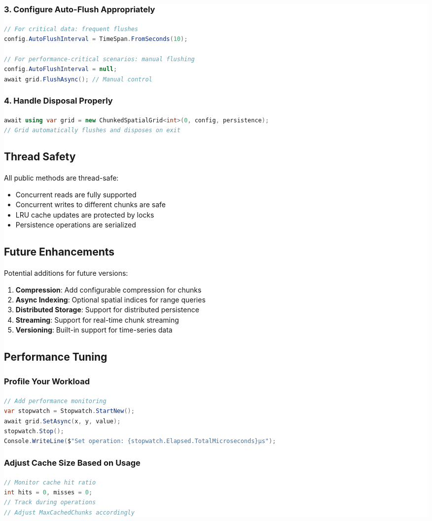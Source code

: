 ### 3. Configure Auto-Flush Appropriately
```csharp
// For critical data: frequent flushes
config.AutoFlushInterval = TimeSpan.FromSeconds(10);

// For performance-critical scenarios: manual flushing
config.AutoFlushInterval = null;
await grid.FlushAsync(); // Manual control
```

### 4. Handle Disposal Properly
```csharp
await using var grid = new ChunkedSpatialGrid<int>(0, config, persistence);
// Grid automatically flushes and disposes on exit
```

## Thread Safety

All public methods are thread-safe:
- Concurrent reads are fully supported
- Concurrent writes to different chunks are safe
- LRU cache updates are protected by locks
- Persistence operations are serialized

## Future Enhancements

Potential additions for future versions:

1. **Compression**: Add configurable compression for chunks
2. **Async Indexing**: Optional spatial indices for range queries
3. **Distributed Storage**: Support for distributed persistence
4. **Streaming**: Support for real-time chunk streaming
5. **Versioning**: Built-in support for time-series data

## Performance Tuning

### Profile Your Workload
```csharp
// Add performance monitoring
var stopwatch = Stopwatch.StartNew();
await grid.SetAsync(x, y, value);
stopwatch.Stop();
Console.WriteLine($"Set operation: {stopwatch.Elapsed.TotalMicroseconds}μs");
```

### Adjust Cache Size Based on Usage
```csharp
// Monitor cache hit ratio
int hits = 0, misses = 0;
// Track during operations
// Adjust MaxCachedChunks accordingly
```
